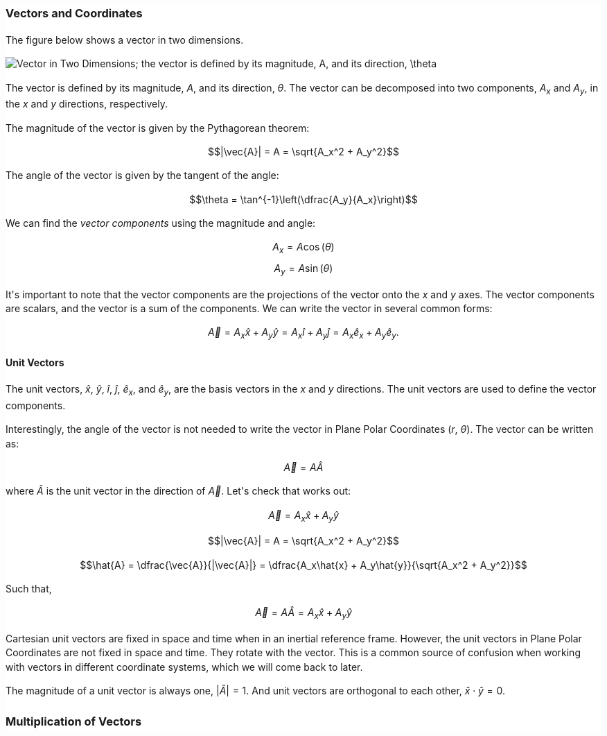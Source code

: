 ### Vectors and Coordinates

The figure below shows a vector in two dimensions. 

![Vector in Two Dimensions; the vector is defined by its magnitude, $A$, and its direction, $\theta$](images/02_notes_2dvector.png)

The vector is defined by its magnitude, $A$, and its direction, $\theta$. The vector can be decomposed into two components, $A_x$ and $A_y$, in the $x$ and $y$ directions, respectively.

The magnitude of the vector is given by the Pythagorean theorem:

$$|\vec{A}| = A = \sqrt{A_x^2 + A_y^2}$$

The angle of the vector is given by the tangent of the angle:

$$\theta = \tan^{-1}\left(\dfrac{A_y}{A_x}\right)$$

We can find the *vector components* using the magnitude and angle:

$$A_x = A\cos(\theta)$$
$$A_y = A\sin(\theta)$$

It's important to note that the vector components are the projections of the vector onto the $x$ and $y$ axes. The vector components are scalars, and the vector is a sum of the components. We can write the vector in several common forms:

$$\vec{A} = A_x\hat{x} + A_y\hat{y}  = A_x\hat{i} + A_y\hat{j} = A_x\hat{e}_x + A_y\hat{e}_y.$$

#### Unit Vectors

The unit vectors, $\hat{x}$, $\hat{y}$, $\hat{i}$, $\hat{j}$, $\hat{e}_x$, and $\hat{e}_y$, are the basis vectors in the $x$ and $y$ directions. The unit vectors are used to define the vector components. 

Interestingly, the angle of the vector is not needed to write the vector in Plane Polar Coordinates ($r$, $\theta$). The vector can be written as:

$$\vec{A} = A\hat{A}$$

where $\hat{A}$ is the unit vector in the direction of $\vec{A}$. Let's check that works out:

$$\vec{A} = A_x\hat{x} + A_y\hat{y}$$

$$|\vec{A}| = A = \sqrt{A_x^2 + A_y^2}$$

$$\hat{A} = \dfrac{\vec{A}}{|\vec{A}|} = \dfrac{A_x\hat{x} + A_y\hat{y}}{\sqrt{A_x^2 + A_y^2}}$$

Such that,

$$\vec{A} = A\hat{A} = A_x\hat{x} + A_y\hat{y}$$

Cartesian unit vectors are fixed in space and time when in an inertial reference frame. However, the unit vectors in Plane Polar Coordinates are not fixed in space and time. They rotate with the vector. This is a common source of confusion when working with vectors in different coordinate systems, which we will come back to later.

The magnitude of a unit vector is always one, $|\hat{A}| = 1$. And unit vectors are orthogonal to each other, $\hat{x} \cdot \hat{y} = 0$.


### Multiplication of Vectors
